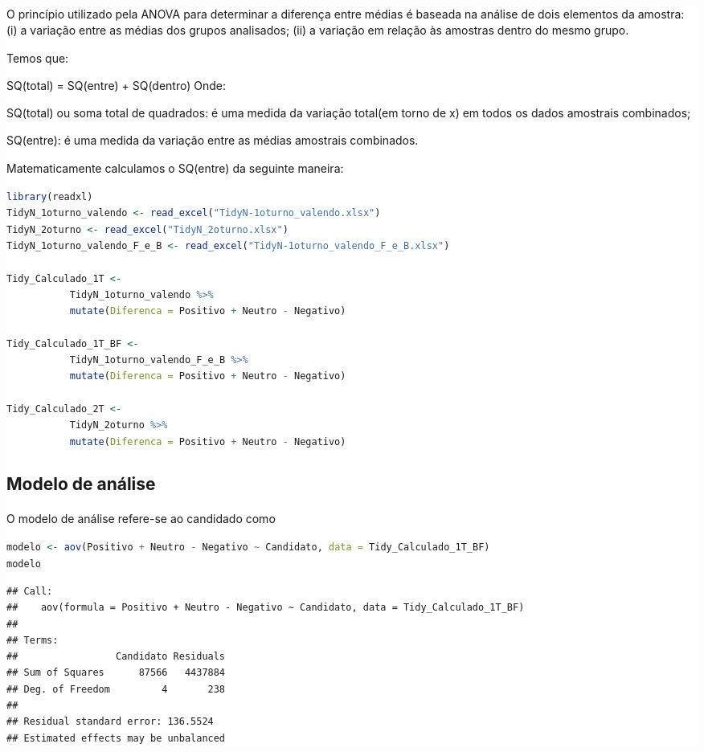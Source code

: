 O princípio utilizado pela ANOVA para determinar a diferença entre médias é baseada na análise de dois elementos da amostra: (i) a variação entre as médias dos grupos analisados; (ii) a variação em relação às amostras dentro do mesmo grupo.

Temos que:

SQ(total) = SQ(entre) + SQ(dentro)
Onde:

SQ(total) ou soma total de quadrados: é uma medida da variação total(em torno de x) em todos os dados amostrais combinados;

SQ(entre): é uma medida da variação entre as médias amostrais combinados.

Matematicamente calculamos o SQ(entre) da seguinte maneira:



```r
library(readxl)
TidyN_1oturno_valendo <- read_excel("TidyN-1oturno_valendo.xlsx")
TidyN_2oturno <- read_excel("TidyN_2oturno.xlsx")
TidyN_1oturno_valendo_F_e_B <- read_excel("TidyN-1oturno_valendo_F_e_B.xlsx")

Tidy_Calculado_1T <-
           TidyN_1oturno_valendo %>%
           mutate(Diferenca = Positivo + Neutro - Negativo)

Tidy_Calculado_1T_BF <-
           TidyN_1oturno_valendo_F_e_B %>%
           mutate(Diferenca = Positivo + Neutro - Negativo)

Tidy_Calculado_2T <-
           TidyN_2oturno %>%
           mutate(Diferenca = Positivo + Neutro - Negativo)
```


## Modelo de análise

O modelo de análise refere-se ao candidado como 


```r
modelo <- aov(Positivo + Neutro - Negativo ~ Candidato, data = Tidy_Calculado_1T_BF)
modelo
```

```
## Call:
##    aov(formula = Positivo + Neutro - Negativo ~ Candidato, data = Tidy_Calculado_1T_BF)
## 
## Terms:
##                 Candidato Residuals
## Sum of Squares      87566   4437884
## Deg. of Freedom         4       238
## 
## Residual standard error: 136.5524
## Estimated effects may be unbalanced
```
